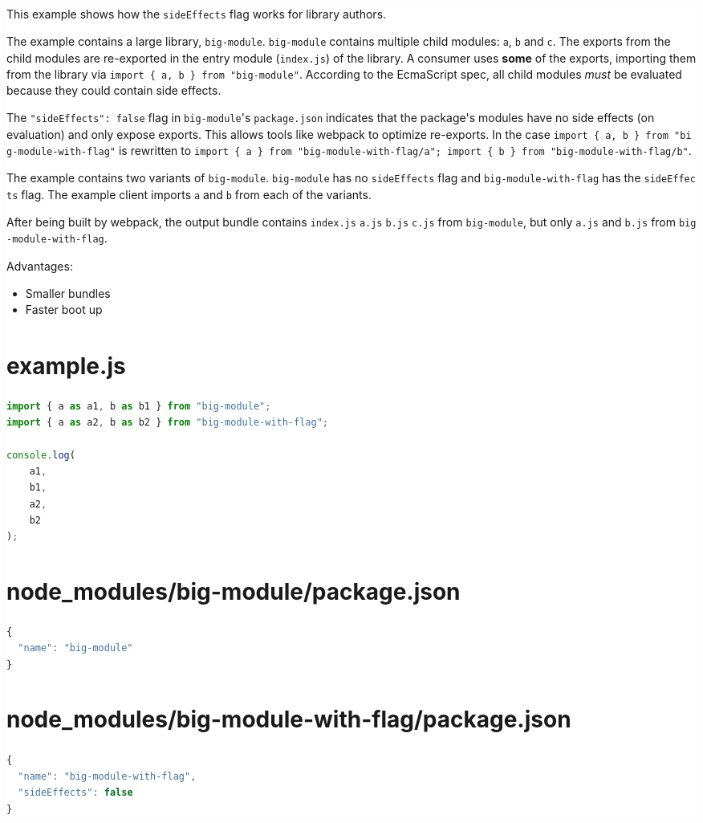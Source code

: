 This example shows how the `sideEffects` flag works for library authors.

The example contains a large library, `big-module`. `big-module` contains multiple child modules: `a`, `b` and `c`. The exports from the child modules are re-exported in the entry module (`index.js`) of the library. A consumer uses **some** of the exports, importing them from the library via `import { a, b } from "big-module"`. According to the EcmaScript spec, all child modules _must_ be evaluated because they could contain side effects.

The `"sideEffects": false` flag in `big-module`'s `package.json` indicates that the package's modules have no side effects (on evaluation) and only expose exports. This allows tools like webpack to optimize re-exports. In the case `import { a, b } from "big-module-with-flag"` is rewritten to `import { a } from "big-module-with-flag/a"; import { b } from "big-module-with-flag/b"`.

The example contains two variants of `big-module`. `big-module` has no `sideEffects` flag and `big-module-with-flag` has the `sideEffects` flag. The example client imports `a` and `b` from each of the variants.

After being built by webpack, the output bundle contains `index.js` `a.js` `b.js` `c.js` from `big-module`, but only `a.js` and `b.js` from `big-module-with-flag`.

Advantages:

- Smaller bundles
- Faster boot up

# example.js

```javascript
import { a as a1, b as b1 } from "big-module";
import { a as a2, b as b2 } from "big-module-with-flag";

console.log(
	a1,
	b1,
	a2,
	b2
);
```

# node_modules/big-module/package.json

```javascript
{
  "name": "big-module"
}
```

# node_modules/big-module-with-flag/package.json

```javascript
{
  "name": "big-module-with-flag",
  "sideEffects": false
}
```
